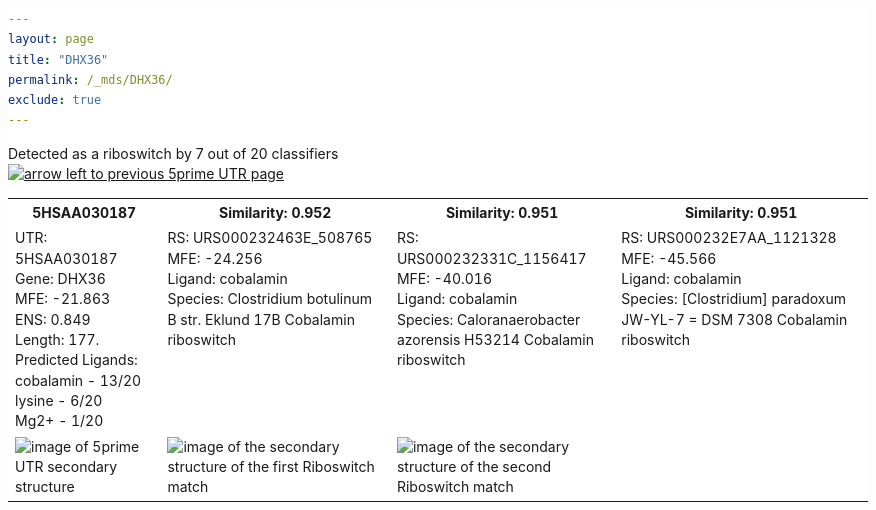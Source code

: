 ```yaml
---
layout: page
title: "DHX36"
permalink: /_mds/DHX36/
exclude: true
---
```


<link rel="stylesheet" href="../../custom.css">


<div> Detected as a riboswitch by 7 out of 20 classifiers </div>



<div class="row" >
  <div class="column">
    <a href="../../_mds/RPL13A/"><span title="Previous 5 prime UTR"><img src="../../icons/arrow_left.png" alt="arrow left to previous 5prime UTR page" style="width:100%"></span></a>
  </div>
  <div class="column_center">
    <table>
      <tr>
        <span title="5 prime UTR information"><th>5HSAA030187</th></span>
        <span title="Similarity of the first riboswitch match"><th>Similarity: 0.952</th></span>
        <span title="Similarity of the second riboswitch match"><th>Similarity: 0.951</th></span>
        <span title=Similarity of the third riboswitch match""><th>Similarity: 0.951</th></span>
      </tr>
        <tr>
            <td>
                    UTR: 5HSAA030187<br>
                    Gene: DHX36<br>
                    MFE: -21.863<br>
                    ENS: 0.849<br>
                    Length: 177.<br>
                    Predicted Ligands:<br>
                    cobalamin - 13/20<br>
                    lysine - 6/20<br>
                    Mg2+ - 1/20<br>         
            </td>
            <td>
                    RS: URS000232463E_508765<br>
                    MFE: -24.256<br>
                    Ligand: cobalamin<br>
                    Species: Clostridium botulinum B str. Eklund 17B Cobalamin riboswitch<br>
            </td>
            <td>
                    RS: URS000232331C_1156417<br>
                    MFE: -40.016<br>
                    Ligand: cobalamin<br>
                    Species: Caloranaerobacter azorensis H53214 Cobalamin riboswitch<br>
            </td>
            <td>
                    RS: URS000232E7AA_1121328<br>
                    MFE: -45.566<br>
                    Ligand: cobalamin<br>
                Species: [Clostridium] paradoxum JW-YL-7 = DSM 7308 Cobalamin riboswitch<br>
            </td>
        </tr>
      <tr>
        <td><span title="NUPACK MFE secondary structure of the 5 prime UTR (100 folding simulations)"><img src="../../alns/dot/UTR_5HSAA030187_293.png" alt="image of 5prime UTR secondary structure" style="width:100%"></span></td>
        <td><span title="NUPACK MFE secondary structure of the first riboswitch match (100 folding simulations)"><img src="../../alns/dot/RS_URS000232463E_508765_293.png" alt="image of the secondary structure of the first Riboswitch match" style="width:100%"></span></td>
        <td><span title="NUPACK MFE secondary structure of the second riboswitch match (100 folding simulations)"><img src="../../alns/dot/RS_URS000232331C_1156417_293.png" alt="image of the secondary structure of the second Riboswitch match" style="width:100%"></span></td>
